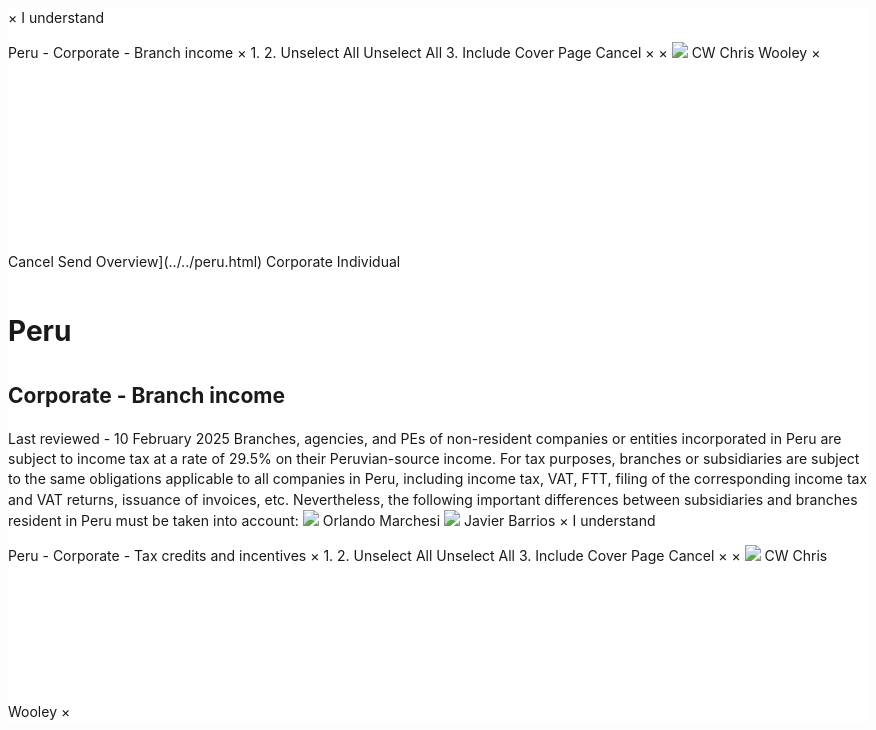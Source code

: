 ×
I understand

Peru - Corporate - Branch income
×
1.
2.
Unselect All
Unselect All
3.
Include Cover Page
Cancel
×
×
![](../../-/media/world-wide-tax-summaries/attachments/global---chris-wooley.ashx%3Frev=ac5e5f3223b34096b1afc2a6009c7320&revision=ac5e5f32-23b3-4096-b1af-c2a6009c7320&hash=859B7ADC84DC2CBEC9760E9E6EE7DE6D0A8BFCDF)
CW
Chris Wooley
×
![](branch-income.html)
######
Cancel
Send
Overview](../../peru.html)
Corporate
Individual
# Peru
## Corporate - Branch income
Last reviewed - 10 February 2025
Branches, agencies, and PEs of non-resident companies or entities incorporated in Peru are subject to income tax at a rate of 29.5% on their Peruvian-source income.
For tax purposes, branches or subsidiaries are subject to the same obligations applicable to all companies in Peru, including income tax, VAT, FTT, filing of the corresponding income tax and VAT returns, issuance of invoices, etc.
Nevertheless, the following important differences between subsidiaries and branches resident in Peru must be taken into account:
![](../../-/media/world-wide-tax-summaries/attachments/peru---orlando-marchesi-v.ashx%3Frev=c4f8241894ba4e8b90d524d9f42d125c&revision=c4f82418-94ba-4e8b-90d5-24d9f42d125c&hash=46B101FCF5B243E6EDFE79E13FA4ADCAD1CB0D78)
Orlando Marchesi
![](../../-/media/world-wide-tax-summaries/perujavier-barriosfoto-jbk-payetjpg20210701195210873.ashx%3Frev=9f77e010214b4f9c90ff521a180b2223&revision=9f77e010-214b-4f9c-90ff-521a180b2223&hash=3261B99497D3BB039DA1B0BF58052E86C6FB1F23)
Javier Barrios
×
I understand

Peru - Corporate - Tax credits and incentives
×
1.
2.
Unselect All
Unselect All
3.
Include Cover Page
Cancel
×
×
![](../../-/media/world-wide-tax-summaries/attachments/global---chris-wooley.ashx%3Frev=ac5e5f3223b34096b1afc2a6009c7320&revision=ac5e5f32-23b3-4096-b1af-c2a6009c7320&hash=859B7ADC84DC2CBEC9760E9E6EE7DE6D0A8BFCDF)
CW
Chris Wooley
×
![](tax-credits-and-incentives.html)